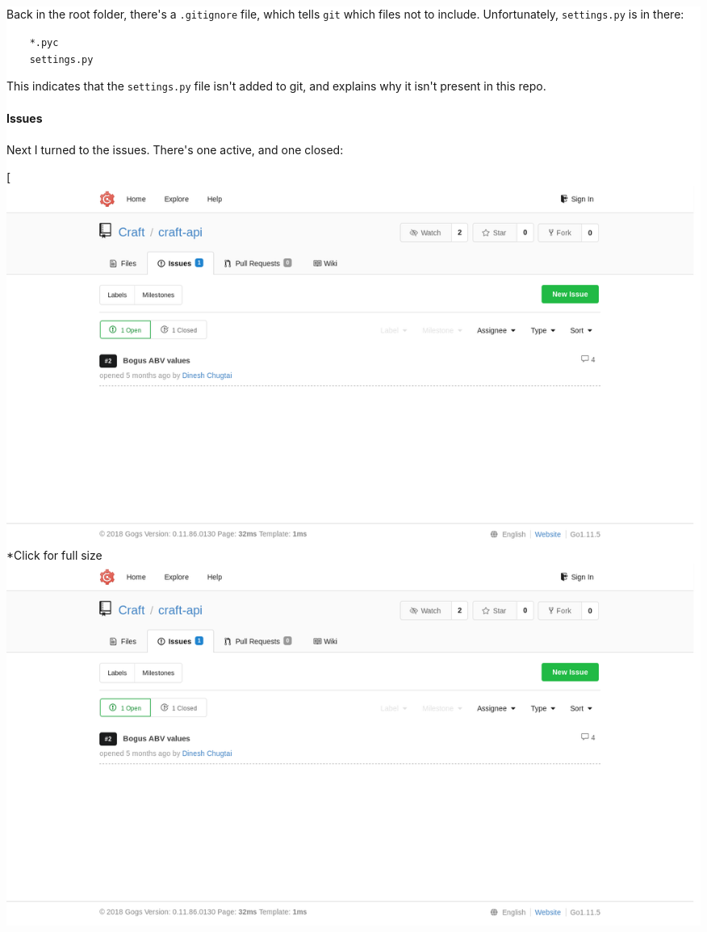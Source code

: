 Back in the root folder, there's a `.gitignore` file, which tells `git`
which files not to include. Unfortunately, `settings.py` is in there:



        *.pyc
        settings.py



This indicates that the `settings.py` file isn't added to git, and
explains why it isn't present in this repo.

#### Issues

Next I turned to the issues. There's one active, and one closed:

[![](/img/1563170168976.png)*Click for full
size ![image*](/img/1563170168976.png)
